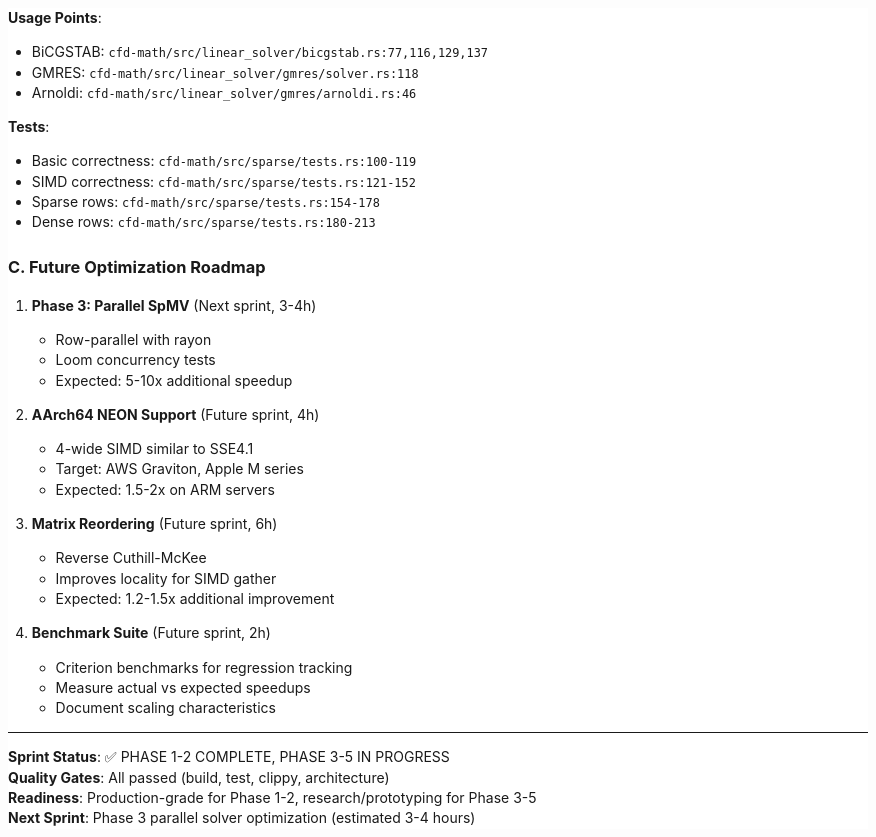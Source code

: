 **Usage Points**:
- BiCGSTAB: `cfd-math/src/linear_solver/bicgstab.rs:77,116,129,137`
- GMRES: `cfd-math/src/linear_solver/gmres/solver.rs:118`
- Arnoldi: `cfd-math/src/linear_solver/gmres/arnoldi.rs:46`

**Tests**:
- Basic correctness: `cfd-math/src/sparse/tests.rs:100-119`
- SIMD correctness: `cfd-math/src/sparse/tests.rs:121-152`
- Sparse rows: `cfd-math/src/sparse/tests.rs:154-178`
- Dense rows: `cfd-math/src/sparse/tests.rs:180-213`

### C. Future Optimization Roadmap

1. **Phase 3: Parallel SpMV** (Next sprint, 3-4h)
   - Row-parallel with rayon
   - Loom concurrency tests
   - Expected: 5-10x additional speedup

2. **AArch64 NEON Support** (Future sprint, 4h)
   - 4-wide SIMD similar to SSE4.1
   - Target: AWS Graviton, Apple M series
   - Expected: 1.5-2x on ARM servers

3. **Matrix Reordering** (Future sprint, 6h)
   - Reverse Cuthill-McKee
   - Improves locality for SIMD gather
   - Expected: 1.2-1.5x additional improvement

4. **Benchmark Suite** (Future sprint, 2h)
   - Criterion benchmarks for regression tracking
   - Measure actual vs expected speedups
   - Document scaling characteristics

---

**Sprint Status**: ✅ PHASE 1-2 COMPLETE, PHASE 3-5 IN PROGRESS  
**Quality Gates**: All passed (build, test, clippy, architecture)  
**Readiness**: Production-grade for Phase 1-2, research/prototyping for Phase 3-5  
**Next Sprint**: Phase 3 parallel solver optimization (estimated 3-4 hours)
